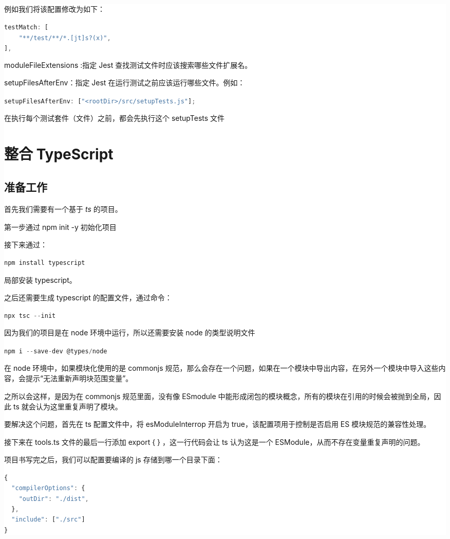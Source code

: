 例如我们将该配置修改为如下：

```js
testMatch: [
    "**/test/**/*.[jt]s?(x)",
],
```

moduleFileExtensions :指定 Jest 查找测试文件时应该搜索哪些文件扩展名。

setupFilesAfterEnv：指定 Jest 在运行测试之前应该运行哪些文件。例如：

```js
setupFilesAfterEnv: ["<rootDir>/src/setupTests.js"];
```

在执行每个测试套件（文件）之前，都会先执行这个 setupTests 文件

# 整合 TypeScript

## 准备工作

首先我们需要有一个基于 _ts_ 的项目。

第一步通过 npm init -y 初始化项目

接下来通过：

```js
npm install typescript
```

局部安装 typescript。

之后还需要生成 typescript 的配置文件，通过命令：

```js
npx tsc --init
```

因为我们的项目是在 node 环境中运行，所以还需要安装 node 的类型说明文件

```js
npm i --save-dev @types/node
```

在 node 环境中，如果模块化使用的是 commonjs 规范，那么会存在一个问题，如果在一个模块中导出内容，在另外一个模块中导入这些内容，会提示“无法重新声明块范围变量”。

之所以会这样，是因为在 commonjs 规范里面，没有像 ESmodule 中能形成闭包的模块概念，所有的模块在引用的时候会被抛到全局，因此 ts 就会认为这里重复声明了模块。

要解决这个问题，首先在 ts 配置文件中，将 esModuleInterrop 开启为 true，该配置项用于控制是否启用 ES 模块规范的兼容性处理。

接下来在 tools.ts 文件的最后一行添加 export { } ，这一行代码会让 ts 认为这是一个 ESModule，从而不存在变量重复声明的问题。

项目书写完之后，我们可以配置要编译的 js 存储到哪一个目录下面：

```js
{
  "compilerOptions": {
    "outDir": "./dist",
  },
  "include": ["./src"]
}
```
